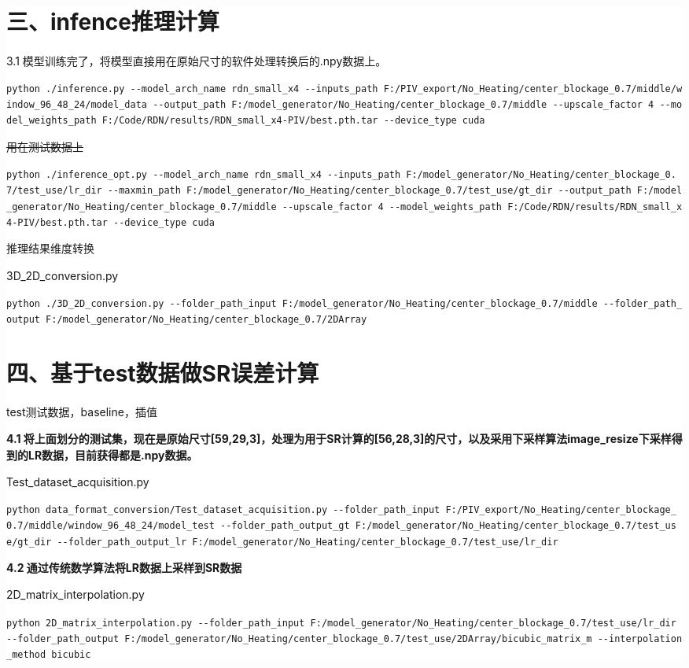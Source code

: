 




# 三、infence推理计算

3.1 模型训练完了，将模型直接用在原始尺寸的软件处理转换后的.npy数据上。

```shell
python ./inference.py --model_arch_name rdn_small_x4 --inputs_path F:/PIV_export/No_Heating/center_blockage_0.7/middle/window_96_48_24/model_data --output_path F:/model_generator/No_Heating/center_blockage_0.7/middle --upscale_factor 4 --model_weights_path F:/Code/RDN/results/RDN_small_x4-PIV/best.pth.tar --device_type cuda
```

~~用在测试数据上~~

```shell
python ./inference_opt.py --model_arch_name rdn_small_x4 --inputs_path F:/model_generator/No_Heating/center_blockage_0.7/test_use/lr_dir --maxmin_path F:/model_generator/No_Heating/center_blockage_0.7/test_use/gt_dir --output_path F:/model_generator/No_Heating/center_blockage_0.7/middle --upscale_factor 4 --model_weights_path F:/Code/RDN/results/RDN_small_x4-PIV/best.pth.tar --device_type cuda
```



推理结果维度转换

3D_2D_conversion.py

```shell
python ./3D_2D_conversion.py --folder_path_input F:/model_generator/No_Heating/center_blockage_0.7/middle --folder_path_output F:/model_generator/No_Heating/center_blockage_0.7/2DArray
```



# 四、基于test数据做SR误差计算

test测试数据，baseline，插值



**4.1 将上面划分的测试集，现在是原始尺寸[59,29,3]，处理为用于SR计算的[56,28,3]的尺寸，以及采用下采样算法image_resize下采样得到的LR数据，目前获得都是.npy数据。**

Test_dataset_acquisition.py

```shell
python data_format_conversion/Test_dataset_acquisition.py --folder_path_input F:/PIV_export/No_Heating/center_blockage_0.7/middle/window_96_48_24/model_test --folder_path_output_gt F:/model_generator/No_Heating/center_blockage_0.7/test_use/gt_dir --folder_path_output_lr F:/model_generator/No_Heating/center_blockage_0.7/test_use/lr_dir
```

**4.2 通过传统数学算法将LR数据上采样到SR数据**

2D_matrix_interpolation.py

```shell
python 2D_matrix_interpolation.py --folder_path_input F:/model_generator/No_Heating/center_blockage_0.7/test_use/lr_dir --folder_path_output F:/model_generator/No_Heating/center_blockage_0.7/test_use/2DArray/bicubic_matrix_m --interpolation_method bicubic
```

